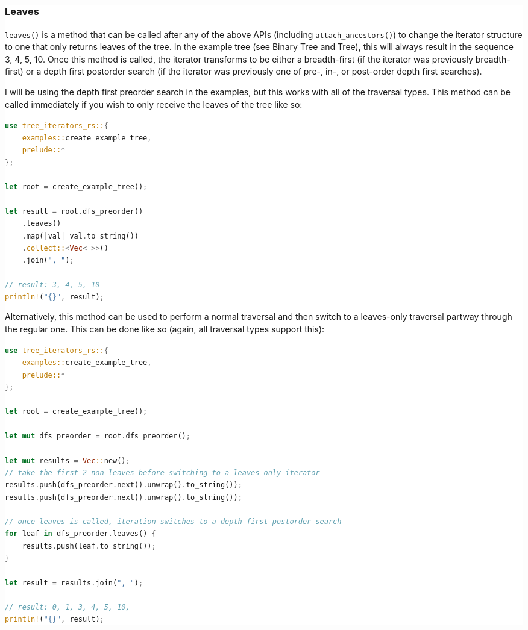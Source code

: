 ### Leaves

`leaves()` is a method that can be called after any of the above APIs (including
`attach_ancestors()`) to change the iterator structure to one that only returns
leaves of the tree. In the example tree (see [Binary Tree](#using-binarytree)
and [Tree](#using-tree)), this will always result in the sequence 3, 4, 5, 10.
Once this method is called, the iterator transforms to be either a breadth-first
(if the iterator was previously breadth-first) or a depth first postorder search
(if the iterator was previously one of pre-, in-, or post-order depth first
searches).

I will be using the depth first preorder search in the examples, but this works
with all of the traversal types. This method can be called immediately if you
wish to only receive the leaves of the tree like so:

```rust
use tree_iterators_rs::{
	examples::create_example_tree,
	prelude::*
};

let root = create_example_tree();

let result = root.dfs_preorder()
	.leaves()
	.map(|val| val.to_string())
	.collect::<Vec<_>>()
	.join(", ");

// result: 3, 4, 5, 10
println!("{}", result);
```

Alternatively, this method can be used to perform a normal traversal and then
switch to a leaves-only traversal partway through the regular one. This can be
done like so (again, all traversal types support this):

```rust
use tree_iterators_rs::{
	examples::create_example_tree,
	prelude::*
};

let root = create_example_tree();

let mut dfs_preorder = root.dfs_preorder();

let mut results = Vec::new();
// take the first 2 non-leaves before switching to a leaves-only iterator
results.push(dfs_preorder.next().unwrap().to_string());
results.push(dfs_preorder.next().unwrap().to_string());

// once leaves is called, iteration switches to a depth-first postorder search
for leaf in dfs_preorder.leaves() {
	results.push(leaf.to_string());
}

let result = results.join(", ");

// result: 0, 1, 3, 4, 5, 10,
println!("{}", result);
```
